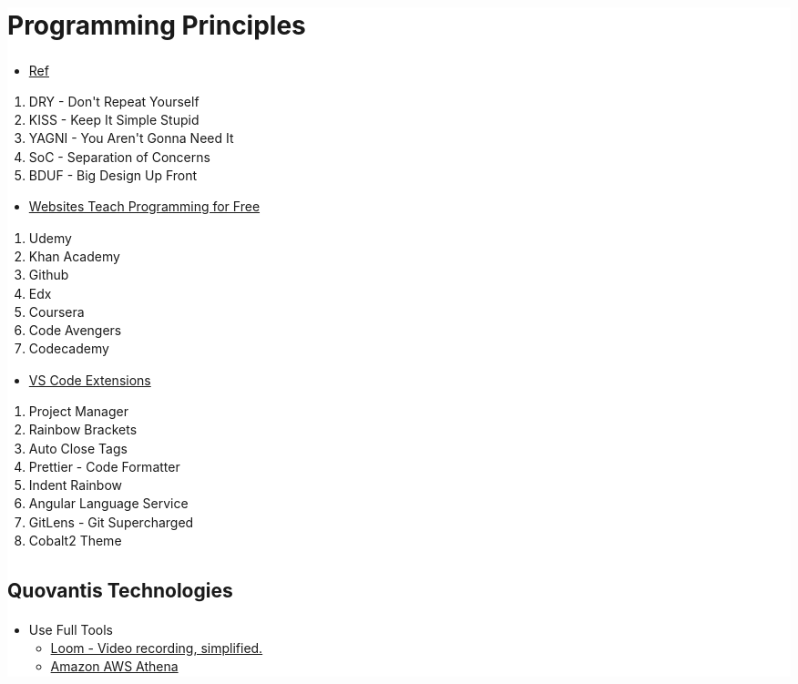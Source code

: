 

# Programming Principles
* [Ref](https://www.instagram.com/p/Bw9wH9EBwqs/)
01. DRY - Don't Repeat Yourself
02. KISS - Keep It Simple Stupid
03. YAGNI - You Aren't Gonna Need It
04. SoC - Separation of Concerns
05. BDUF - Big Design Up Front

* [Websites Teach Programming for Free](https://www.instagram.com/p/Bw_WGt6BjGt/)
01. Udemy
02. Khan Academy
03. Github
04. Edx
05. Coursera
06. Code Avengers
07. Codecademy

* [VS Code Extensions](https://www.instagram.com/p/Bw8Oc59BZzW/)
01. Project Manager
02. Rainbow Brackets
03. Auto Close Tags
04. Prettier - Code Formatter
05. Indent Rainbow
06. Angular Language Service
07. GitLens - Git Supercharged
08. Cobalt2 Theme


## Quovantis Technologies


* Use Full Tools
  * [Loom - Video recording, simplified.](https://www.loom.com)
  * [Amazon AWS Athena](https://aws.amazon.com/athena/)
  
